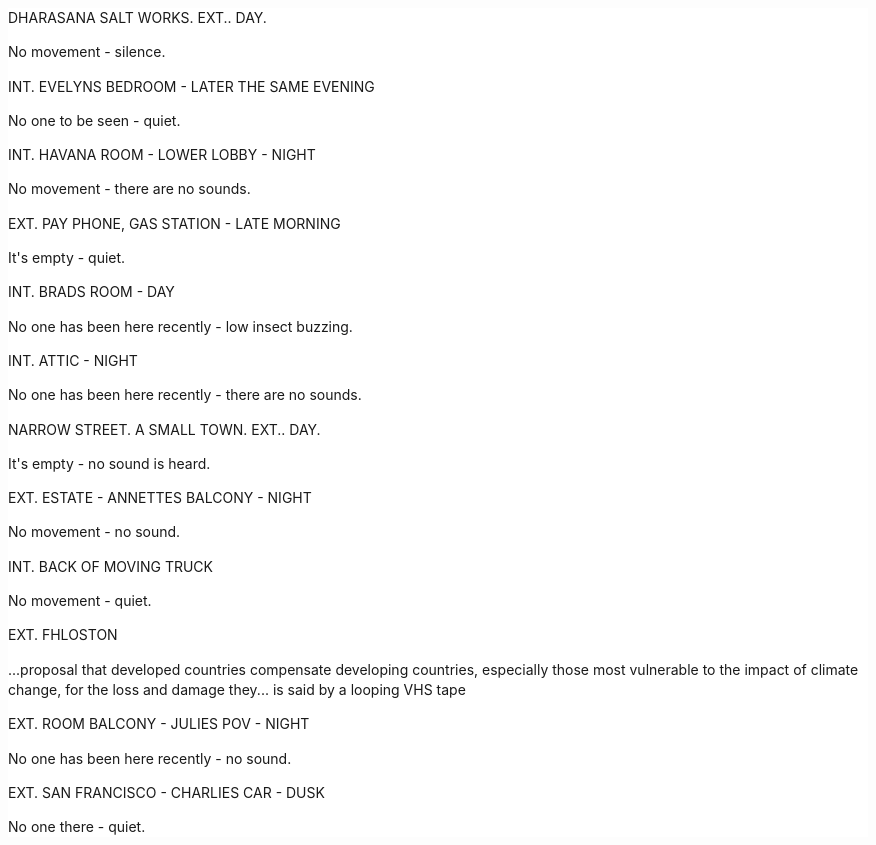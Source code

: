 DHARASANA SALT WORKS. EXT.. DAY.

No movement - silence.



INT. EVELYNS BEDROOM - LATER THE SAME EVENING

No one to be seen - quiet.



INT. HAVANA ROOM - LOWER LOBBY - NIGHT

No movement - there are no sounds.



EXT. PAY PHONE, GAS STATION - LATE MORNING

It's empty - quiet.



INT. BRADS ROOM - DAY

No one has been here recently - low insect buzzing.



INT. ATTIC - NIGHT

No one has been here recently - there are no sounds.



NARROW STREET. A SMALL TOWN. EXT.. DAY.

It's empty - no sound is heard.



EXT. ESTATE - ANNETTES BALCONY - NIGHT

No movement - no sound.



INT. BACK OF MOVING TRUCK

No movement - quiet.



EXT. FHLOSTON

...proposal that developed countries compensate developing countries, especially those most vulnerable to the impact of climate change, for the loss and damage they... is said by a looping VHS tape 


EXT. ROOM BALCONY - JULIES POV - NIGHT

No one has been here recently - no sound.



EXT. SAN FRANCISCO - CHARLIES CAR - DUSK

No one there - quiet.


